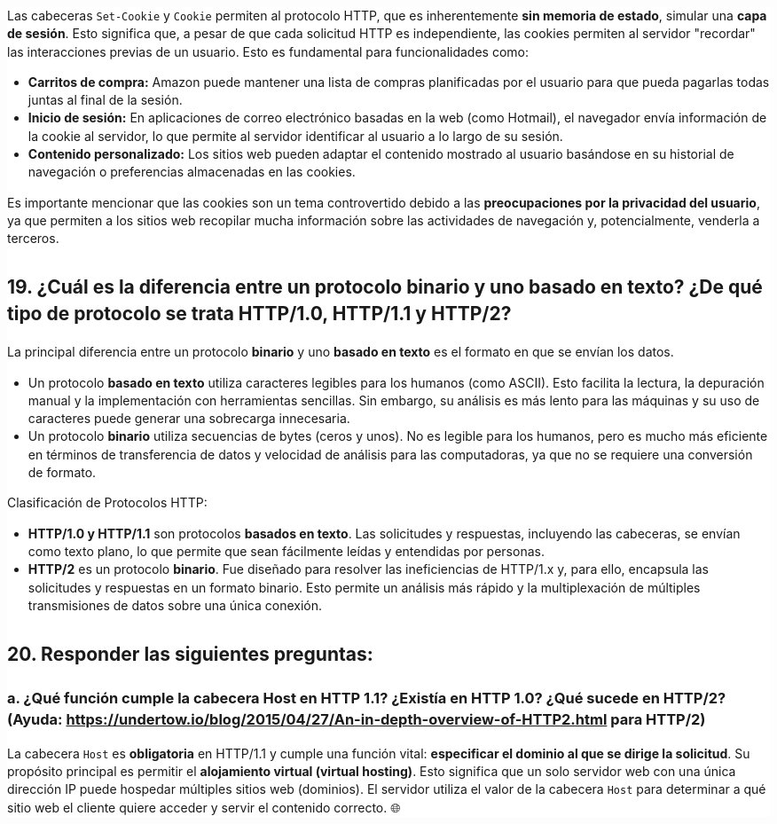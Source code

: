 Las cabeceras `Set-Cookie` y `Cookie` permiten al protocolo HTTP, que es inherentemente **sin memoria de estado**, simular una **capa de sesión**. Esto significa que, a pesar de que cada solicitud HTTP es independiente, las cookies permiten al servidor "recordar" las interacciones previas de un usuario. Esto es fundamental para funcionalidades como:

- **Carritos de compra:** Amazon puede mantener una lista de compras planificadas por el usuario para que pueda pagarlas todas juntas al final de la sesión.
- **Inicio de sesión:** En aplicaciones de correo electrónico basadas en la web (como Hotmail), el navegador envía información de la cookie al servidor, lo que permite al servidor identificar al usuario a lo largo de su sesión.
- **Contenido personalizado:** Los sitios web pueden adaptar el contenido mostrado al usuario basándose en su historial de navegación o preferencias almacenadas en las cookies.

Es importante mencionar que las cookies son un tema controvertido debido a las **preocupaciones por la privacidad del usuario**, ya que permiten a los sitios web recopilar mucha información sobre las actividades de navegación y, potencialmente, venderla a terceros.

## 19. ¿Cuál es la diferencia entre un protocolo binario y uno basado en texto? ¿De qué tipo de protocolo se trata HTTP/1.0, HTTP/1.1 y HTTP/2?

La principal diferencia entre un protocolo **binario** y uno **basado en texto** es el formato en que se envían los datos.

- Un protocolo **basado en texto** utiliza caracteres legibles para los humanos (como ASCII). Esto facilita la lectura, la depuración manual y la implementación con herramientas sencillas. Sin embargo, su análisis es más lento para las máquinas y su uso de caracteres puede generar una sobrecarga innecesaria.
- Un protocolo **binario** utiliza secuencias de bytes (ceros y unos). No es legible para los humanos, pero es mucho más eficiente en términos de transferencia de datos y velocidad de análisis para las computadoras, ya que no se requiere una conversión de formato.

Clasificación de Protocolos HTTP:

- **HTTP/1.0 y HTTP/1.1** son protocolos **basados en texto**. Las solicitudes y respuestas, incluyendo las cabeceras, se envían como texto plano, lo que permite que sean fácilmente leídas y entendidas por personas.
- **HTTP/2** es un protocolo **binario**. Fue diseñado para resolver las ineficiencias de HTTP/1.x y, para ello, encapsula las solicitudes y respuestas en un formato binario. Esto permite un análisis más rápido y la multiplexación de múltiples transmisiones de datos sobre una única conexión.

## 20. Responder las siguientes preguntas:

### a. ¿Qué función cumple la cabecera Host en HTTP 1.1? ¿Existía en HTTP 1.0? ¿Qué sucede en HTTP/2? (Ayuda: https://undertow.io/blog/2015/04/27/An-in-depth-overview-of-HTTP2.html para HTTP/2)

La cabecera `Host` es **obligatoria** en HTTP/1.1 y cumple una función vital: **especificar el dominio al que se dirige la solicitud**. Su propósito principal es permitir el **alojamiento virtual (virtual hosting)**. Esto significa que un solo servidor web con una única dirección IP puede hospedar múltiples sitios web (dominios). El servidor utiliza el valor de la cabecera `Host` para determinar a qué sitio web el cliente quiere acceder y servir el contenido correcto. 🌐
